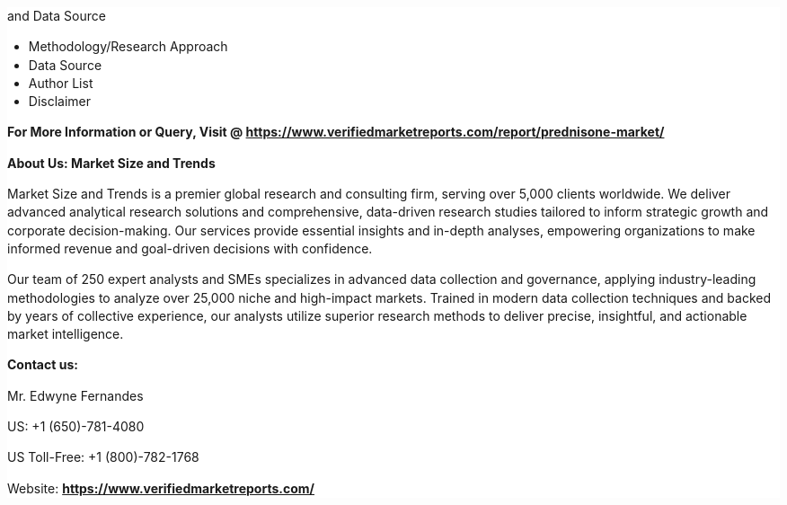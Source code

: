 and Data Source</strong></p><ul><li>Methodology/Research Approach</li><li>Data Source</li><li>Author List</li><li>Disclaimer</li></ul></p><p><strong>For More Information or Query, Visit @ <a href="https://www.verifiedmarketreports.com/report/prednisone-market/">https://www.verifiedmarketreports.com/report/prednisone-market/</a></strong></p><p><strong>About Us: Market Size and Trends</strong></p><p>Market Size and Trends is a premier global research and consulting firm, serving over 5,000 clients worldwide. We deliver advanced analytical research solutions and comprehensive, data-driven research studies tailored to inform strategic growth and corporate decision-making. Our services provide essential insights and in-depth analyses, empowering organizations to make informed revenue and goal-driven decisions with confidence.</p><p>Our team of 250 expert analysts and SMEs specializes in advanced data collection and governance, applying industry-leading methodologies to analyze over 25,000 niche and high-impact markets. Trained in modern data collection techniques and backed by years of collective experience, our analysts utilize superior research methods to deliver precise, insightful, and actionable market intelligence.</p><p><strong>Contact us:</strong></p><p>Mr. Edwyne Fernandes</p><p>US: +1 (650)-781-4080</p><p>US Toll-Free: +1 (800)-782-1768</p><p>Website: <strong><a href="https://www.verifiedmarketreports.com/">https://www.verifiedmarketreports.com/</a></strong></p>

